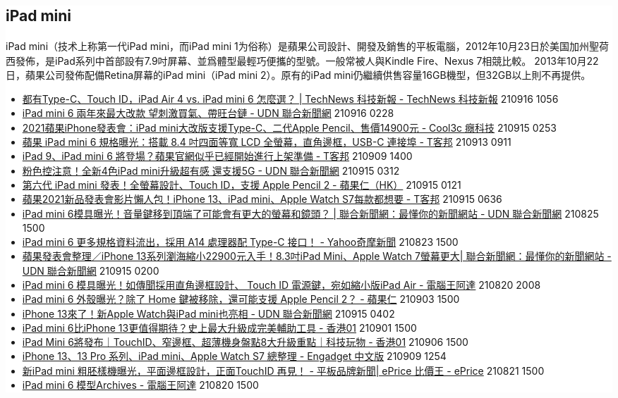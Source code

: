 ## iPad mini

iPad mini（技术上称第一代iPad mini，而iPad mini 1为俗称）是蘋果公司設計、開發及銷售的平板電腦，2012年10月23日於美国加州聖荷西發佈，是iPad系列中首部設有7.9吋屏幕、並爲體型最輕巧便攜的型號。一般常被人與Kindle Fire、Nexus 7相競比較。
2013年10月22日，蘋果公司發佈配備Retina屏幕的iPad mini（iPad mini 2）。原有的iPad mini仍繼續供售容量16GB機型，但32GB以上則不再提供。
- [都有Type-C、Touch ID，iPad Air 4 vs. iPad mini 6 怎麼選？ | TechNews 科技新報 - TechNews 科技新報](https://technews.tw/2021/09/16/ipad-air-4-vs-ipad-mini-6/ "都有Type-C、Touch ID，iPad Air 4 vs. iPad mini 6 怎麼選？ | TechNews 科技新報 - TechNews 科技新報") 210916 1056
- [iPad mini 6 兩年來最大改款 望刺激買氣、帶旺台鏈 - UDN 聯合新聞網](https://udn.com/news/story/7240/5749305 "iPad mini 6 兩年來最大改款 望刺激買氣、帶旺台鏈 - UDN 聯合新聞網") 210916 0228
- [2021蘋果iPhone發表會：iPad mini大改版支援Type-C、二代Apple Pencil、售價14900元 - Cool3c 癮科技](https://www.cool3c.com/article/165599 "2021蘋果iPhone發表會：iPad mini大改版支援Type-C、二代Apple Pencil、售價14900元 - Cool3c 癮科技") 210915 0253
- [蘋果 iPad mini 6 規格曝光：搭載 8.4 吋四面等寬 LCD 全螢幕，直角邊框，USB-C 連接埠 - T客邦](https://www.techbang.com/posts/89876-apple-ipad-mini-6-exposure-equipped-with-84-inch-four-sided "蘋果 iPad mini 6 規格曝光：搭載 8.4 吋四面等寬 LCD 全螢幕，直角邊框，USB-C 連接埠 - T客邦") 210913 0911
- [iPad 9、iPad mini 6 將登場？蘋果官網似乎已經開始進行上架準備 - T客邦](https://www.techbang.com/posts/89757-2021-new-generation-of-affordable-ipads-coming-out-next-week "iPad 9、iPad mini 6 將登場？蘋果官網似乎已經開始進行上架準備 - T客邦") 210909 1400
- [粉色控注意！全新4色iPad mini升級超有感 還支援5G - UDN 聯合新聞網](https://udn.com/news/story/7270/5746773 "粉色控注意！全新4色iPad mini升級超有感 還支援5G - UDN 聯合新聞網") 210915 0312
- [第六代 iPad mini 發表！全螢幕設計、Touch ID，支援 Apple Pencil 2 - 蘋果仁（HK）](https://applealmond.com/posts/114272 "第六代 iPad mini 發表！全螢幕設計、Touch ID，支援 Apple Pencil 2 - 蘋果仁（HK）") 210915 0121
- [蘋果2021新品發表會影片懶人包！iPhone 13、iPad mini、Apple Watch S7每款都想要 - T客邦](https://www.techbang.com/posts/89967-apple-2021-new-release-lazy-bag-video "蘋果2021新品發表會影片懶人包！iPhone 13、iPad mini、Apple Watch S7每款都想要 - T客邦") 210915 0636
- [iPad mini 6模具曝光！音量鍵移到頂端了可能會有更大的螢幕和鏡頭？ | 聯合新聞網：最懂你的新聞網站 - UDN 聯合新聞網](https://udn.com/news/story/122403/5698234 "iPad mini 6模具曝光！音量鍵移到頂端了可能會有更大的螢幕和鏡頭？ | 聯合新聞網：最懂你的新聞網站 - UDN 聯合新聞網") 210825 1500
- [iPad mini 6 更多規格資料流出，採用 A14 處理器配 Type-C 接口！ - Yahoo奇摩新聞](https://tw.news.yahoo.com/ipad-mini-6-%E6%9B%B4%E5%A4%9A%E8%A6%8F%E6%A0%BC%E8%B3%87%E6%96%99%E6%B5%81%E5%87%BA-%E6%8E%A1%E7%94%A8-142759373.html "iPad mini 6 更多規格資料流出，採用 A14 處理器配 Type-C 接口！ - Yahoo奇摩新聞") 210823 1500
- [蘋果發表會整理／iPhone 13系列瀏海縮小22900元入手！8.3吋iPad Mini、Apple Watch 7螢幕更大| 聯合新聞網：最懂你的新聞網站 - UDN 聯合新聞網](https://udn.com/news/story/122403/5744423 "蘋果發表會整理／iPhone 13系列瀏海縮小22900元入手！8.3吋iPad Mini、Apple Watch 7螢幕更大| 聯合新聞網：最懂你的新聞網站 - UDN 聯合新聞網") 210915 0200
- [iPad mini 6 模具曝光！如傳聞採用直角邊框設計、 Touch ID 電源鍵，宛如縮小版iPad Air - 電腦王阿達](https://www.kocpc.com.tw/archives/399314 "iPad mini 6 模具曝光！如傳聞採用直角邊框設計、 Touch ID 電源鍵，宛如縮小版iPad Air - 電腦王阿達") 210820 2008
- [iPad mini 6 外殼曝光？除了 Home 鍵被移除，還可能支援 Apple Pencil 2？ - 蘋果仁](https://applealmond.com/posts/112191 "iPad mini 6 外殼曝光？除了 Home 鍵被移除，還可能支援 Apple Pencil 2？ - 蘋果仁") 210903 1500
- [iPhone 13來了！新Apple Watch與iPad mini也亮相 - UDN 聯合新聞網](https://udn.com/news/story/122403/5746794?from=ddd-umaylikenews_ch2 "iPhone 13來了！新Apple Watch與iPad mini也亮相 - UDN 聯合新聞網") 210915 0402
- [iPad mini 6比iPhone 13更值得期待？史上最大升級成完美輔助工具 - 香港01](https://www.hk01.com/%E6%95%B8%E7%A2%BC%E7%94%9F%E6%B4%BB/670550/ipad-mini-6%E6%AF%94iphone-13%E6%9B%B4%E5%80%BC%E5%BE%97%E6%9C%9F%E5%BE%85-%E5%8F%B2%E4%B8%8A%E6%9C%80%E5%A4%A7%E5%8D%87%E7%B4%9A%E6%88%90%E5%AE%8C%E7%BE%8E%E8%BC%94%E5%8A%A9%E5%B7%A5%E5%85%B7 "iPad mini 6比iPhone 13更值得期待？史上最大升級成完美輔助工具 - 香港01") 210901 1500
- [iPad Mini 6將發布｜TouchID、窄邊框、超薄機身盤點8大升級重點｜科技玩物 - 香港01](https://www.hk01.com/%E6%95%B8%E7%A2%BC%E7%94%9F%E6%B4%BB/673030/ipad-mini-6%E5%B0%87%E7%99%BC%E5%B8%83-touchid-%E7%AA%84%E9%82%8A%E6%A1%86-%E8%B6%85%E8%96%84%E6%A9%9F%E8%BA%AB-%E7%9B%A4%E9%BB%9E8%E5%A4%A7%E5%8D%87%E7%B4%9A%E9%87%8D%E9%BB%9E "iPad Mini 6將發布｜TouchID、窄邊框、超薄機身盤點8大升級重點｜科技玩物 - 香港01") 210906 1500
- [iPhone 13、13 Pro 系列、iPad mini、Apple Watch S7 總整理 - Engadget 中文版](https://chinese.engadget.com/apple-iphone-13-series-rumours-summary-053043472.html "iPhone 13、13 Pro 系列、iPad mini、Apple Watch S7 總整理 - Engadget 中文版") 210909 1254
- [新iPad mini 粗胚樣機曝光，平面邊框設計，正面TouchID 再見！ - 平板品牌新聞| ePrice 比價王 - ePrice](https://www.eprice.com.tw/pad/talk/4469/5663694/1/ "新iPad mini 粗胚樣機曝光，平面邊框設計，正面TouchID 再見！ - 平板品牌新聞| ePrice 比價王 - ePrice") 210821 1500
- [iPad mini 6 模型Archives - 電腦王阿達](https://www.kocpc.com.tw/archives/tag/ipad-mini-6-%E6%A8%A1%E5%9E%8B "iPad mini 6 模型Archives - 電腦王阿達") 210820 1500
